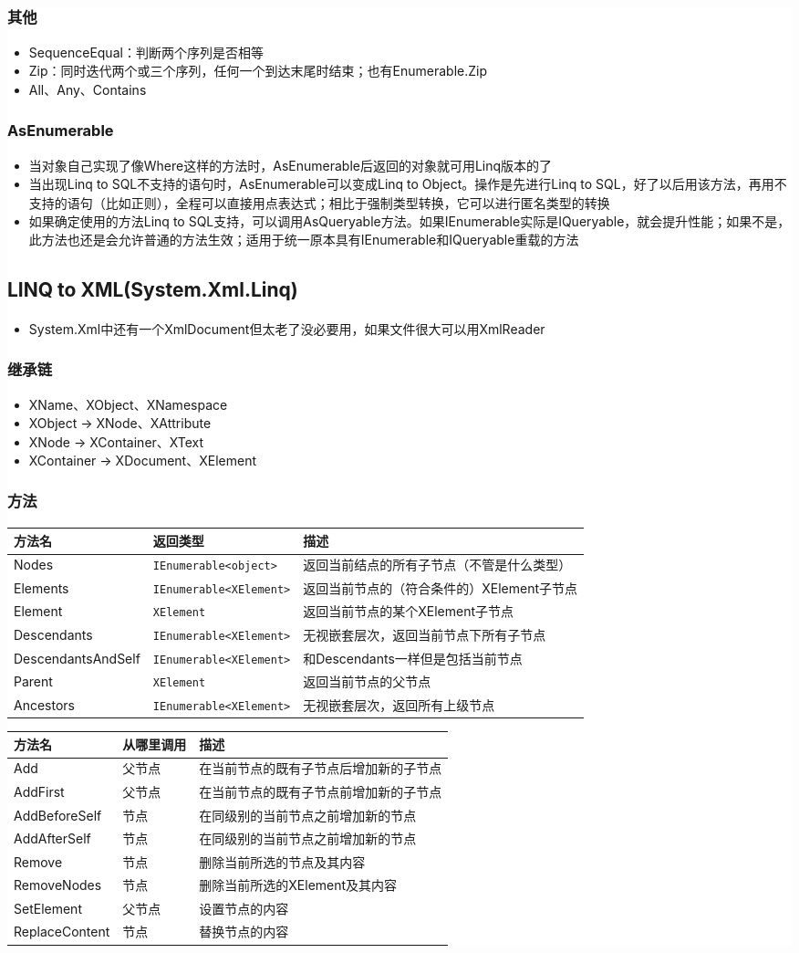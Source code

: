 ### 其他

* SequenceEqual：判断两个序列是否相等
* Zip：同时迭代两个或三个序列，任何一个到达末尾时结束；也有Enumerable.Zip
* All、Any、Contains

### AsEnumerable

* 当对象自己实现了像Where这样的方法时，AsEnumerable后返回的对象就可用Linq版本的了
* 当出现Linq to SQL不支持的语句时，AsEnumerable可以变成Linq to Object。操作是先进行Linq to SQL，好了以后用该方法，再用不支持的语句（比如正则），全程可以直接用点表达式；相比于强制类型转换，它可以进行匿名类型的转换
* 如果确定使用的方法Linq to SQL支持，可以调用AsQueryable方法。如果IEnumerable实际是IQueryable，就会提升性能；如果不是，此方法也还是会允许普通的方法生效；适用于统一原本具有IEnumerable和IQueryable重载的方法

## LINQ to XML(System.Xml.Linq)

* System.Xml中还有一个XmlDocument但太老了没必要用，如果文件很大可以用XmlReader

### 继承链

* XName、XObject、XNamespace
* XObject -> XNode、XAttribute
* XNode -> XContainer、XText
* XContainer -> XDocument、XElement

### 方法

|方法名|返回类型|描述|
|:-----|:-------|:---|
|Nodes|`IEnumerable<object>`|返回当前结点的所有子节点（不管是什么类型）|
|Elements|`IEnumerable<XElement>`|返回当前节点的（符合条件的）XElement子节点|
|Element|`XElement`|返回当前节点的某个XElement子节点|
|Descendants|`IEnumerable<XElement>`|无视嵌套层次，返回当前节点下所有子节点|
|DescendantsAndSelf|`IEnumerable<XElement>`|和Descendants一样但是包括当前节点|
|Parent|`XElement`|返回当前节点的父节点|
|Ancestors|`IEnumerable<XElement>`|无视嵌套层次，返回所有上级节点|

|方法名|从哪里调用|描述|
|:-----|:---------|:---|
|Add|父节点|在当前节点的既有子节点后增加新的子节点|
|AddFirst|父节点|在当前节点的既有子节点前增加新的子节点|
|AddBeforeSelf|节点|在同级别的当前节点之前增加新的节点|
|AddAfterSelf|节点|在同级别的当前节点之前增加新的节点|
|Remove|节点|删除当前所选的节点及其内容|
|RemoveNodes|节点|删除当前所选的XElement及其内容|
|SetElement|父节点|设置节点的内容|
|ReplaceContent|节点|替换节点的内容|
